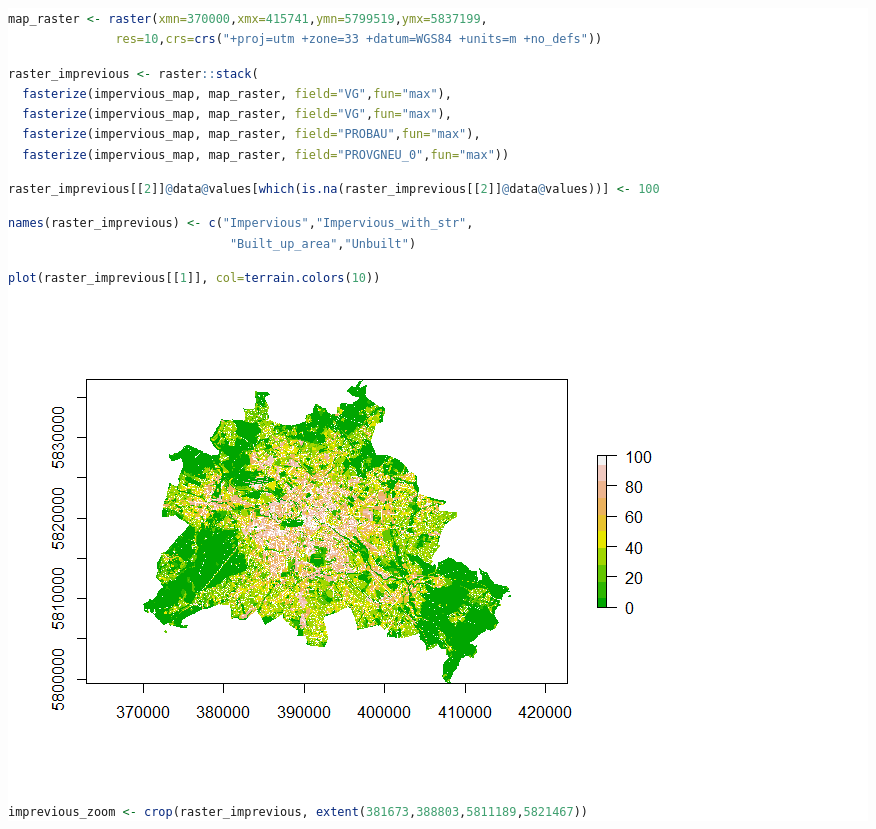 ``` r
map_raster <- raster(xmn=370000,xmx=415741,ymn=5799519,ymx=5837199, 
               res=10,crs=crs("+proj=utm +zone=33 +datum=WGS84 +units=m +no_defs"))
```

``` r
raster_imprevious <- raster::stack(
  fasterize(impervious_map, map_raster, field="VG",fun="max"),
  fasterize(impervious_map, map_raster, field="VG",fun="max"),
  fasterize(impervious_map, map_raster, field="PROBAU",fun="max"),
  fasterize(impervious_map, map_raster, field="PROVGNEU_0",fun="max"))
```

``` r
raster_imprevious[[2]]@data@values[which(is.na(raster_imprevious[[2]]@data@values))] <- 100
```

``` r
names(raster_imprevious) <- c("Impervious","Impervious_with_str",
                               "Built_up_area","Unbuilt")
```

``` r
plot(raster_imprevious[[1]], col=terrain.colors(10))
```

![](2.2_visualisation_maps_files/figure-gfm/unnamed-chunk-14-1.png)

``` r
imprevious_zoom <- crop(raster_imprevious, extent(381673,388803,5811189,5821467))
```
